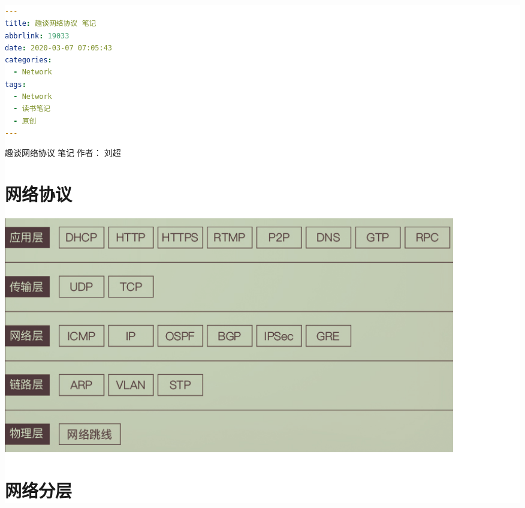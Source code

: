```yaml
---
title: 趣谈网络协议 笔记
abbrlink: 19033
date: 2020-03-07 07:05:43
categories:
  - Network
tags:
  - Network
  - 读书笔记
  - 原创
---
```


趣谈网络协议 笔记
作者： 刘超



# 网络协议
![](/images/fun-talk-about-network-protocols/网络协议.png)

# 网络分层
